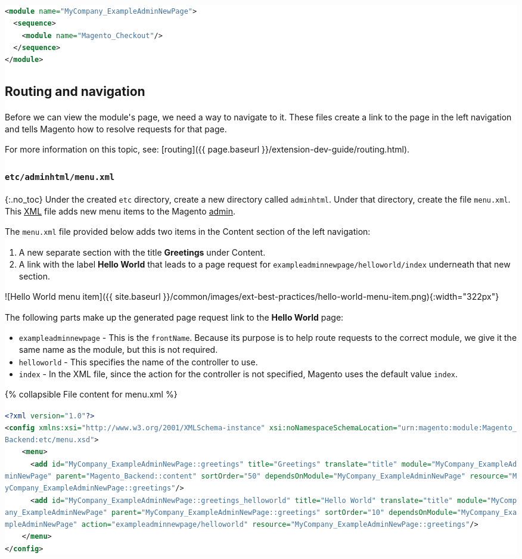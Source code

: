 ```xml
<module name="MyCompany_ExampleAdminNewPage">
  <sequence>
    <module name="Magento_Checkout"/>
  </sequence>
</module>
```

## Routing and navigation

Before we can view the module's page, we need a way to navigate to it. These files create a link to the page in the left navigation and tells Magento how to resolve requests for that page.

For more information on this topic, see: [routing]({{ page.baseurl }}/extension-dev-guide/routing.html).

### `etc/adminhtml/menu.xml`
{:.no_toc}
Under the created `etc` directory, create a new directory called `adminhtml`. Under that directory, create the file `menu.xml`. This [XML](https://glossary.magento.com/xml) file adds new menu items to the Magento [admin](https://glossary.magento.com/admin).

The `menu.xml` file provided below adds two items in the Content section of the left navigation:

1. A new separate section with the title **Greetings** under Content.
1. A link with the label **Hello World** that leads to a page request for `exampleadminnewpage/helloworld/index` underneath that new section.

![Hello World menu item]({{ site.baseurl }}/common/images/ext-best-practices/hello-world-menu-item.png){:width="322px"}

The following parts make up the generated page request link to the **Hello World** page:

*  `exampleadminnewpage` - This is the `frontName`. Because its purpose is to help route requests to the correct module, we give it the same name as the module, but this is not required.
*  `helloworld` - This specifies the name of the controller to use.
*  `index` - In the XML file, since the action for the controller is not specified, Magento uses the default value `index`.

[//]: # (Stop list rendering before collapsible, see: https://github.com/magento/devdocs/issues/2655)
{% collapsible File content for menu.xml %}

```xml
<?xml version="1.0"?>
<config xmlns:xsi="http://www.w3.org/2001/XMLSchema-instance" xsi:noNamespaceSchemaLocation="urn:magento:module:Magento_Backend:etc/menu.xsd">
    <menu>
      <add id="MyCompany_ExampleAdminNewPage::greetings" title="Greetings" translate="title" module="MyCompany_ExampleAdminNewPage" parent="Magento_Backend::content" sortOrder="50" dependsOnModule="MyCompany_ExampleAdminNewPage" resource="MyCompany_ExampleAdminNewPage::greetings"/>
      <add id="MyCompany_ExampleAdminNewPage::greetings_helloworld" title="Hello World" translate="title" module="MyCompany_ExampleAdminNewPage" parent="MyCompany_ExampleAdminNewPage::greetings" sortOrder="10" dependsOnModule="MyCompany_ExampleAdminNewPage" action="exampleadminnewpage/helloworld" resource="MyCompany_ExampleAdminNewPage::greetings"/>
    </menu>
</config>
```
